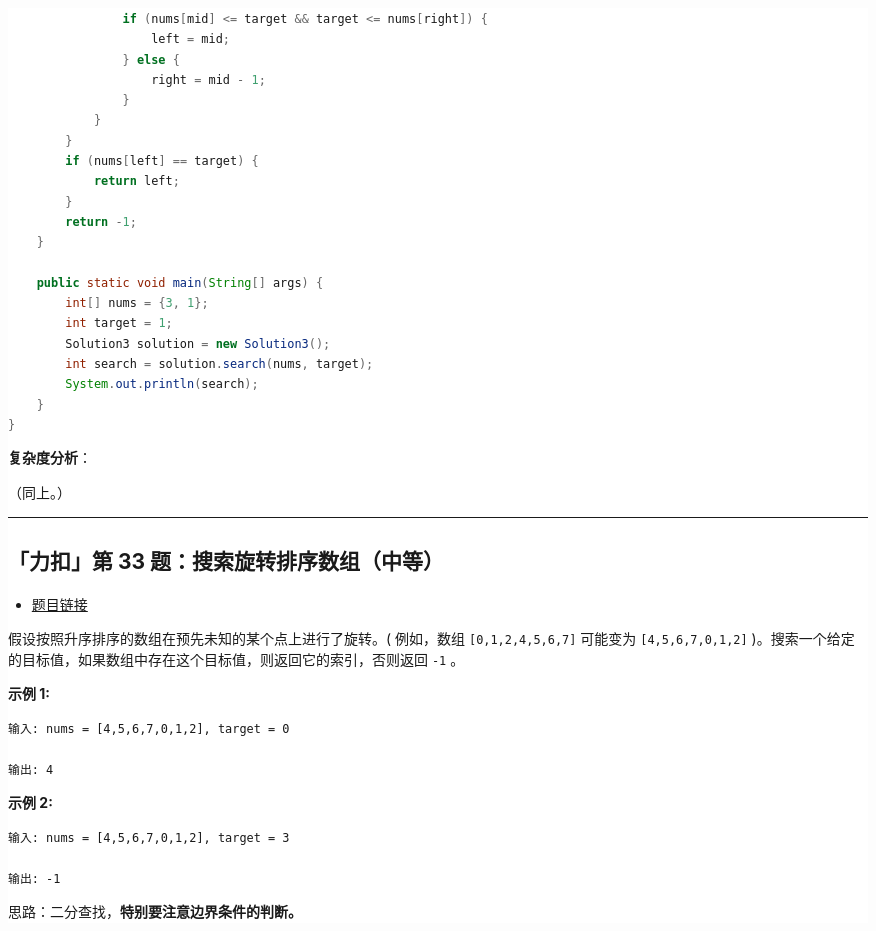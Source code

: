 ```Java
                if (nums[mid] <= target && target <= nums[right]) {
                    left = mid;
                } else {
                    right = mid - 1;
                }
            }
        }
        if (nums[left] == target) {
            return left;
        }
        return -1;
    }

    public static void main(String[] args) {
        int[] nums = {3, 1};
        int target = 1;
        Solution3 solution = new Solution3();
        int search = solution.search(nums, target);
        System.out.println(search);
    }
}
```

**复杂度分析**：

（同上。）

------

<Valine></Valine>

## 「力扣」第 33 题：搜索旋转排序数组（中等）

+ [题目链接](https://leetcode-cn.com/problems/search-in-rotated-sorted-array)

假设按照升序排序的数组在预先未知的某个点上进行了旋转。( 例如，数组 `[0,1,2,4,5,6,7]` 可能变为 `[4,5,6,7,0,1,2]` )。搜索一个给定的目标值，如果数组中存在这个目标值，则返回它的索引，否则返回 `-1` 。

**示例 1:**

```
输入: nums = [4,5,6,7,0,1,2], target = 0

输出: 4
```

**示例 2:**

```
输入: nums = [4,5,6,7,0,1,2], target = 3

输出: -1
```

思路：二分查找，**特别要注意边界条件的判断。**
